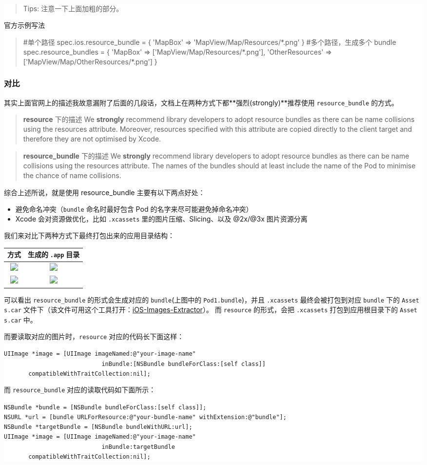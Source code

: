 > Tips: 注意一下上面加粗的部分。

官方示例写法

>\#单个路径
>spec.ios.resource_bundle = { 'MapBox' => 'MapView/Map/Resources/\*.png' }
>\#多个路径，生成多个 bundle
>spec.resource_bundles = {
    'MapBox' => ['MapView/Map/Resources/\*.png'],
    'OtherResources' => ['MapView/Map/OtherResources/\*.png']
  }

### 对比

其实上面官网上的描述我故意漏附了后面的几段话，文档上在两种方式下都**强烈(strongly)**推荐使用 `resource_bundle` 的方式。

>**resource** 下的描述
>We **strongly** recommend library developers to adopt resource bundles as there can be name collisions using the resources attribute. Moreover, resources specified with this attribute are copied directly to the client target and therefore they are not optimised by Xcode.

>**resource_bundle** 下的描述
>We **strongly** recommend library developers to adopt resource bundles as there can be name collisions using the resources attribute.
>The names of the bundles should at least include the name of the Pod to minimise the chance of name collisions.

综合上述所说，就是使用 resource_bundle 主要有以下两点好处：

- 避免命名冲突（`bundle` 命名时最好包含 Pod 的名字来尽可能避免掉命名冲突）
- Xcode 会对资源做优化，比如 `.xcassets` 里的图片压缩、Slicing、以及 @2x/@3x 图片资源分离

我们来对比下两种方式下最终打包出来的应用目录结构：

| 方式 | 生成的 `.app` 目录 |
| :-: | :-: |
| ![](http://img.cdn.punmy.cn/15213450850565.jpg) | ![](http://img.cdn.punmy.cn/15213516588016.jpg) |
| ![](http://img.cdn.punmy.cn/15213484478130.jpg) | ![](http://img.cdn.punmy.cn/15213515637040.jpg) |

可以看出 `resource_bundle` 的形式会生成对应的 `bundle`(上图中的 `Pod1.bundle`)，并且 `.xcassets` 最终会被打包到对应 `bundle` 下的 `Assets.car` 文件下（该文件可用这个工具打开：[iOS-Images-Extractor](https://github.com/devcxm/iOS-Images-Extractor)）。
而 `resource` 的形式，会把 `.xcassets` 打包到应用根目录下的 `Assets.car` 中。

而要读取对应的图片时，`resource` 对应的代码长下面这样：

```objc
UIImage *image = [UIImage imageNamed:@"your-image-name"
                            inBundle:[NSBundle bundleForClass:[self class]]
       compatibleWithTraitCollection:nil];
```

而 `resource_bundle` 对应的读取代码如下面所示：

```objc
NSBundle *bundle = [NSBundle bundleForClass:[self class]];
NSURL *url = [bundle URLForResource:@"your-bundle-name" withExtension:@"bundle"];
NSBundle *targetBundle = [NSBundle bundleWithURL:url];
UIImage *image = [UIImage imageNamed:@"your-image-name"
                            inBundle:targetBundle
       compatibleWithTraitCollection:nil];
```
